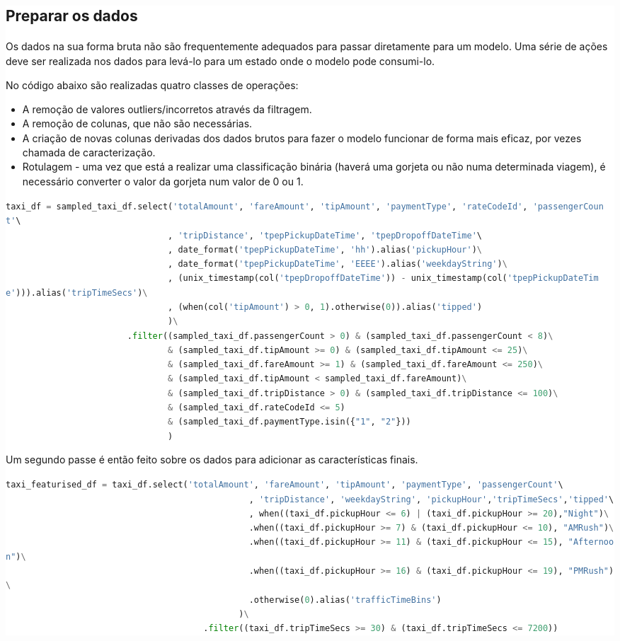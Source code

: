 ## <a name="prepare-the-data"></a>Preparar os dados

Os dados na sua forma bruta não são frequentemente adequados para passar diretamente para um modelo. Uma série de ações deve ser realizada nos dados para levá-lo para um estado onde o modelo pode consumi-lo.

No código abaixo são realizadas quatro classes de operações:

- A remoção de valores outliers/incorretos através da filtragem.
- A remoção de colunas, que não são necessárias.
- A criação de novas colunas derivadas dos dados brutos para fazer o modelo funcionar de forma mais eficaz, por vezes chamada de caracterização.
- Rotulagem - uma vez que está a realizar uma classificação binária (haverá uma gorjeta ou não numa determinada viagem), é necessário converter o valor da gorjeta num valor de 0 ou 1.

```python
taxi_df = sampled_taxi_df.select('totalAmount', 'fareAmount', 'tipAmount', 'paymentType', 'rateCodeId', 'passengerCount'\
                                , 'tripDistance', 'tpepPickupDateTime', 'tpepDropoffDateTime'\
                                , date_format('tpepPickupDateTime', 'hh').alias('pickupHour')\
                                , date_format('tpepPickupDateTime', 'EEEE').alias('weekdayString')\
                                , (unix_timestamp(col('tpepDropoffDateTime')) - unix_timestamp(col('tpepPickupDateTime'))).alias('tripTimeSecs')\
                                , (when(col('tipAmount') > 0, 1).otherwise(0)).alias('tipped')
                                )\
                        .filter((sampled_taxi_df.passengerCount > 0) & (sampled_taxi_df.passengerCount < 8)\
                                & (sampled_taxi_df.tipAmount >= 0) & (sampled_taxi_df.tipAmount <= 25)\
                                & (sampled_taxi_df.fareAmount >= 1) & (sampled_taxi_df.fareAmount <= 250)\
                                & (sampled_taxi_df.tipAmount < sampled_taxi_df.fareAmount)\
                                & (sampled_taxi_df.tripDistance > 0) & (sampled_taxi_df.tripDistance <= 100)\
                                & (sampled_taxi_df.rateCodeId <= 5)
                                & (sampled_taxi_df.paymentType.isin({"1", "2"}))
                                )
```

Um segundo passe é então feito sobre os dados para adicionar as características finais.

```Python
taxi_featurised_df = taxi_df.select('totalAmount', 'fareAmount', 'tipAmount', 'paymentType', 'passengerCount'\
                                                , 'tripDistance', 'weekdayString', 'pickupHour','tripTimeSecs','tipped'\
                                                , when((taxi_df.pickupHour <= 6) | (taxi_df.pickupHour >= 20),"Night")\
                                                .when((taxi_df.pickupHour >= 7) & (taxi_df.pickupHour <= 10), "AMRush")\
                                                .when((taxi_df.pickupHour >= 11) & (taxi_df.pickupHour <= 15), "Afternoon")\
                                                .when((taxi_df.pickupHour >= 16) & (taxi_df.pickupHour <= 19), "PMRush")\
                                                .otherwise(0).alias('trafficTimeBins')
                                              )\
                                       .filter((taxi_df.tripTimeSecs >= 30) & (taxi_df.tripTimeSecs <= 7200))
```
